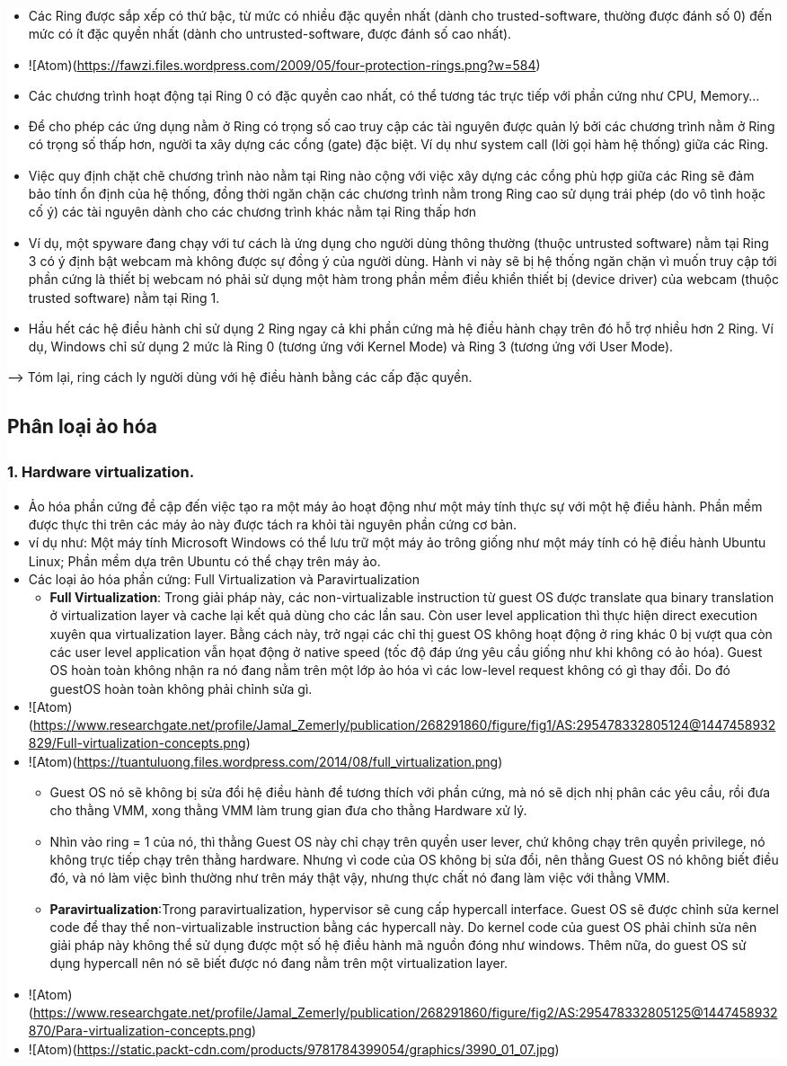 - Các Ring được sắp xếp có thứ bậc, từ mức có nhiều đặc quyền nhất (dành cho trusted-software, thường được đánh số 0) đến mức có ít đặc quyền nhất (dành cho untrusted-software, được đánh số cao nhất).
- ![Atom)(https://fawzi.files.wordpress.com/2009/05/four-protection-rings.png?w=584)  
- Các chương trình hoạt động tại Ring 0 có đặc quyền cao nhất, có thể tương tác trực tiếp với phần cứng như CPU, Memory…

- Để cho phép các ứng dụng nằm ở Ring có trọng số cao truy cập các tài nguyên được quản lý bởi các chương trình nằm ở Ring có trọng số thấp hơn, người ta xây dựng các cổng (gate) đặc biệt. Ví dụ như system call (lời gọi hàm hệ thống) giữa các Ring.

- Việc quy định chặt chẽ chương trình nào nằm tại Ring nào cộng với việc xây dựng các cổng phù hợp giữa các Ring sẽ đảm bảo tính ổn định của hệ thống, đồng thời ngăn chặn các chương trình nằm trong Ring cao sử dụng trái phép (do vô tình hoặc cố ý) các tài nguyên dành cho các chương trình khác nằm tại Ring thấp hơn

- Ví dụ, một spyware đang chạy với tư cách là ứng dụng cho người dùng thông thường (thuộc untrusted software) nằm tại Ring 3 có ý định bật webcam mà không được sự đồng ý của người dùng. Hành vi này sẽ bị hệ thống ngăn chặn vì muốn truy cập tới phần cứng là thiết bị webcam nó phải sử dụng một hàm trong phần mềm điều khiển thiết bị (device driver) của webcam (thuộc trusted software) nằm tại Ring 1.

- Hầu hết các hệ điều hành chỉ sử dụng 2 Ring ngay cả khi phần cứng mà hệ điều hành chạy trên đó hỗ trợ nhiều hơn 2 Ring. Ví dụ, Windows chỉ sử dụng 2 mức là Ring 0 (tương ứng với Kernel Mode) và Ring 3 (tương ứng với User Mode).

–> Tóm lại, ring cách ly người dùng với hệ điều hành bằng các cấp đặc quyền.

## Phân loại ảo hóa ## 
### 1. Hardware virtualization. ### 
- Ảo hóa phần cứng đề cập đến việc tạo ra một máy ảo hoạt động như một máy tính thực sự với một hệ điều hành. Phần mềm được thực thi trên các máy ảo này được tách ra khỏi tài nguyên phần cứng cơ bản. 
- ví dụ như: Một máy tính Microsoft Windows có thể lưu trữ một máy ảo trông giống như một máy tính có hệ điều hành Ubuntu Linux; Phần mềm  dựa trên Ubuntu có thể chạy trên máy ảo. 
- Các loại ảo hóa phần cứng: Full Virtualization và Paravirtualization 
   - **Full Virtualization**: Trong giải pháp này, các non-virtualizable instruction từ guest OS được translate qua binary translation ở virtualization layer và cache lại kết quả dùng cho các lần sau. Còn user level application thì thực hiện direct execution xuyên qua virtualization layer. Bằng cách này, trở ngại các chỉ thị guest OS không hoạt động ở ring khác 0 bị vượt qua còn các user level application vẫn họat động ở native speed (tốc độ đáp ứng yêu cầu giống như khi không có ảo hóa). Guest OS hoàn toàn không nhận ra nó đang nằm trên một lớp ảo hóa vì các low-level request không có gì thay đổi. Do đó guestOS hoàn toàn không phải chỉnh sửa gì.
- ![Atom)(https://www.researchgate.net/profile/Jamal_Zemerly/publication/268291860/figure/fig1/AS:295478332805124@1447458932829/Full-virtualization-concepts.png)
- ![Atom)(https://tuantuluong.files.wordpress.com/2014/08/full_virtualization.png)  
   - Guest OS nó sẽ không bị sửa đổi hệ điều hành để tương thích với phần cứng, mà nó sẽ dịch nhị phân các yêu cầu, rồi đưa cho thằng VMM, xong thằng VMM làm trung gian đưa cho thằng Hardware xử lý.
   - Nhìn vào ring = 1 của nó, thì thằng Guest OS này chỉ chạy trên quyền user lever, chứ không chạy trên quyền privilege, nó không trực tiếp chạy trên thằng hardware. Nhưng vì code của OS không bị sửa đổi, nên thằng Guest OS nó không biết điều đó, và nó làm việc bình thường như trên máy thật vậy, nhưng thực chất nó đang làm việc với thằng VMM.

   - **Paravirtualization**:Trong paravirtualization, hypervisor sẽ cung cấp hypercall interface. Guest OS sẽ được chỉnh sửa kernel code để thay thế non-virtualizable instruction bằng các hypercall này. Do kernel code của guest OS phải chỉnh sửa nên giải pháp này không thể sử dụng được một số hệ điều hành mã nguồn đóng như windows. Thêm nữa, do guest OS sử dụng hypercall nên nó sẽ biết được nó đang nằm trên một virtualization layer.
- ![Atom)(https://www.researchgate.net/profile/Jamal_Zemerly/publication/268291860/figure/fig2/AS:295478332805125@1447458932870/Para-virtualization-concepts.png) 
- ![Atom)(https://static.packt-cdn.com/products/9781784399054/graphics/3990_01_07.jpg)  
   